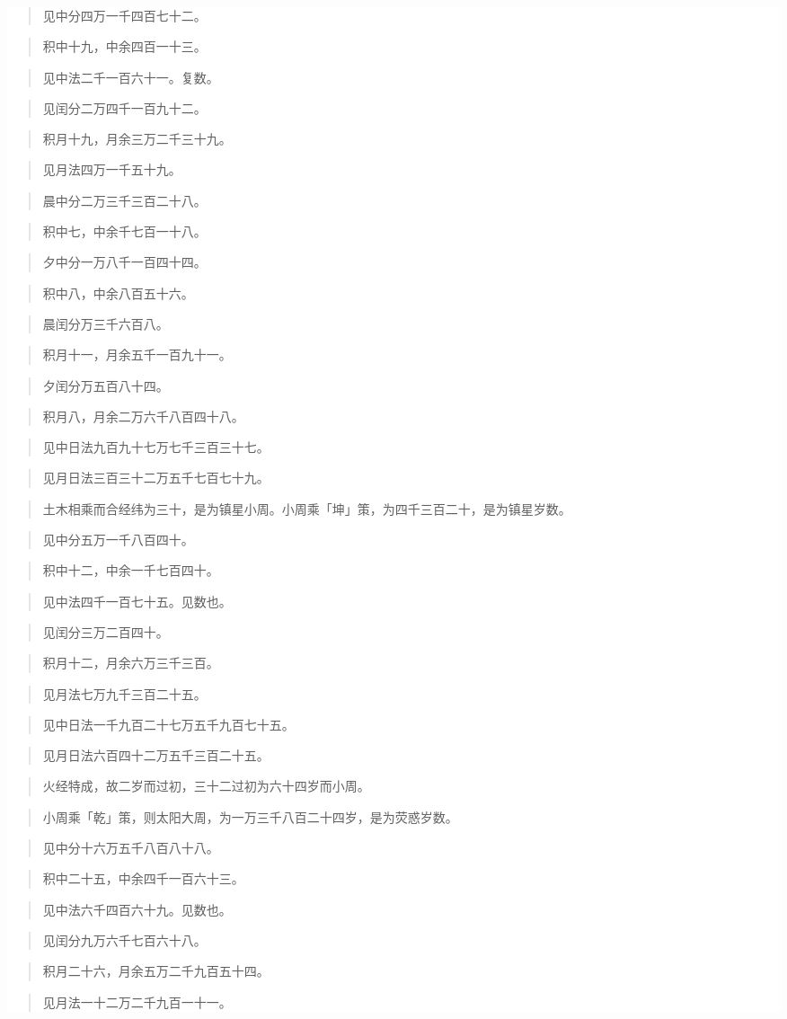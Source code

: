 > 见中分四万一千四百七十二。

> 积中十九，中余四百一十三。

> 见中法二千一百六十一。复数。

> 见闰分二万四千一百九十二。

> 积月十九，月余三万二千三十九。

> 见月法四万一千五十九。

> 晨中分二万三千三百二十八。

> 积中七，中余千七百一十八。

> 夕中分一万八千一百四十四。

> 积中八，中余八百五十六。

> 晨闰分万三千六百八。

> 积月十一，月余五千一百九十一。

> 夕闰分万五百八十四。

> 积月八，月余二万六千八百四十八。

> 见中日法九百九十七万七千三百三十七。

> 见月日法三百三十二万五千七百七十九。

> 土木相乘而合经纬为三十，是为镇星小周。小周乘「坤」策，为四千三百二十，是为镇星岁数。

> 见中分五万一千八百四十。

> 积中十二，中余一千七百四十。

> 见中法四千一百七十五。见数也。

> 见闰分三万二百四十。

> 积月十二，月余六万三千三百。

> 见月法七万九千三百二十五。

> 见中日法一千九百二十七万五千九百七十五。

> 见月日法六百四十二万五千三百二十五。

> 火经特成，故二岁而过初，三十二过初为六十四岁而小周。

> 小周乘「乾」策，则太阳大周，为一万三千八百二十四岁，是为荧惑岁数。

> 见中分十六万五千八百八十八。

> 积中二十五，中余四千一百六十三。

> 见中法六千四百六十九。见数也。

> 见闰分九万六千七百六十八。

> 积月二十六，月余五万二千九百五十四。

> 见月法一十二万二千九百一十一。

